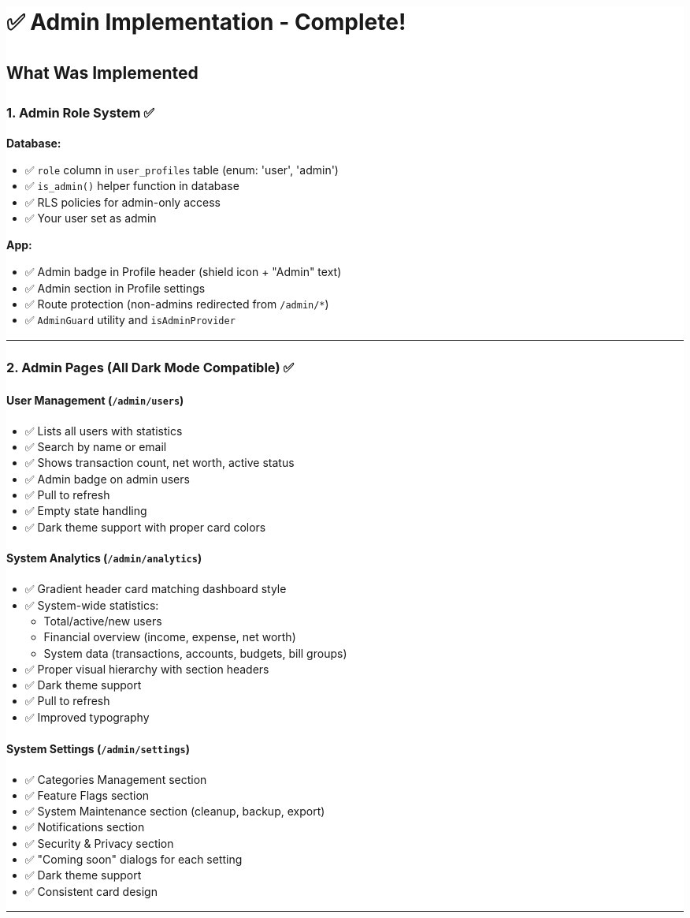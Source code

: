 # ✅ Admin Implementation - Complete!

## What Was Implemented

### 1. Admin Role System ✅
**Database:**
- ✅ `role` column in `user_profiles` table (enum: 'user', 'admin')
- ✅ `is_admin()` helper function in database
- ✅ RLS policies for admin-only access
- ✅ Your user set as admin

**App:**
- ✅ Admin badge in Profile header (shield icon + "Admin" text)
- ✅ Admin section in Profile settings
- ✅ Route protection (non-admins redirected from `/admin/*`)
- ✅ `AdminGuard` utility and `isAdminProvider`

---

### 2. Admin Pages (All Dark Mode Compatible) ✅

#### **User Management** (`/admin/users`)
- ✅ Lists all users with statistics
- ✅ Search by name or email
- ✅ Shows transaction count, net worth, active status
- ✅ Admin badge on admin users
- ✅ Pull to refresh
- ✅ Empty state handling
- ✅ Dark theme support with proper card colors

#### **System Analytics** (`/admin/analytics`)
- ✅ Gradient header card matching dashboard style
- ✅ System-wide statistics:
  - Total/active/new users
  - Financial overview (income, expense, net worth)
  - System data (transactions, accounts, budgets, bill groups)
- ✅ Proper visual hierarchy with section headers
- ✅ Dark theme support
- ✅ Pull to refresh
- ✅ Improved typography

#### **System Settings** (`/admin/settings`)
- ✅ Categories Management section
- ✅ Feature Flags section
- ✅ System Maintenance section (cleanup, backup, export)
- ✅ Notifications section
- ✅ Security & Privacy section
- ✅ "Coming soon" dialogs for each setting
- ✅ Dark theme support
- ✅ Consistent card design

---